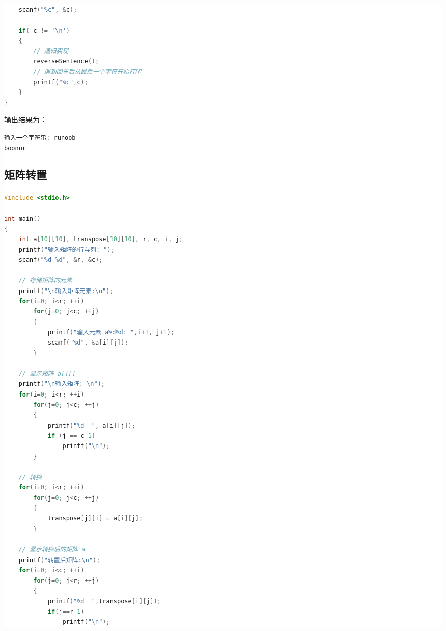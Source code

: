 ```c
    scanf("%c", &c);
 
    if( c != '\n')
    {
        // 递归实现
        reverseSentence();
        // 遇到回车后从最后一个字符开始打印
        printf("%c",c);
    }
}
```

输出结果为：

```c
输入一个字符串: runoob
boonur
```

## 矩阵转置

```c
#include <stdio.h>
 
int main()
{
    int a[10][10], transpose[10][10], r, c, i, j;
    printf("输入矩阵的行与列: ");
    scanf("%d %d", &r, &c);
 
    // 存储矩阵的元素
    printf("\n输入矩阵元素:\n");
    for(i=0; i<r; ++i)
        for(j=0; j<c; ++j)
        {
            printf("输入元素 a%d%d: ",i+1, j+1);
            scanf("%d", &a[i][j]);
        }
 
    // 显示矩阵 a[][] 
    printf("\n输入矩阵: \n");
    for(i=0; i<r; ++i)
        for(j=0; j<c; ++j)
        {
            printf("%d  ", a[i][j]);
            if (j == c-1)
                printf("\n");
        }
 
    // 转换
    for(i=0; i<r; ++i)
        for(j=0; j<c; ++j)
        {
            transpose[j][i] = a[i][j];
        }
 
    // 显示转换后的矩阵 a
    printf("转置后矩阵:\n");
    for(i=0; i<c; ++i)
        for(j=0; j<r; ++j)
        {
            printf("%d  ",transpose[i][j]);
            if(j==r-1)
                printf("\n");
```